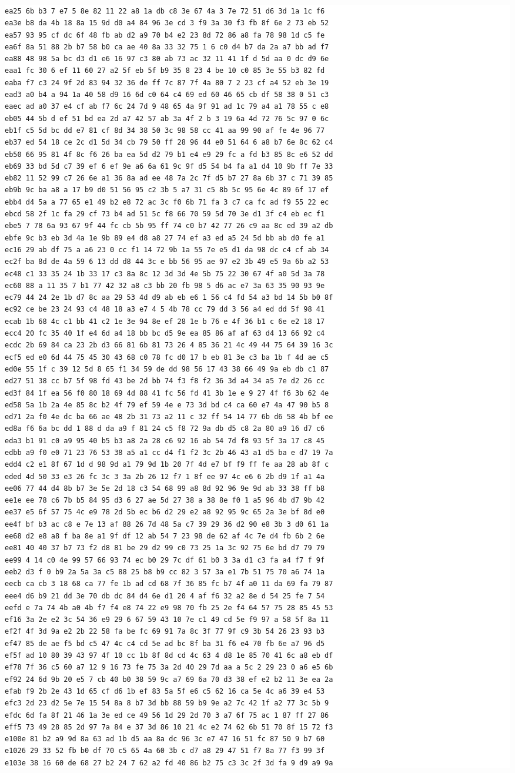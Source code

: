     ea25 6b b3 7 e7 5 8e 82 11 22 a8 1a db c8 3e 67 4a 3 7e 72 51 d6 3d 1a 1c f6
    ea3e b8 da 4b 18 8a 15 9d d0 a4 84 96 3e cd 3 f9 3a 30 f3 fb 8f 6e 2 73 eb 52
    ea57 93 95 cf dc 6f 48 fb ab d2 a9 70 b4 e2 23 8d 72 86 a8 fa 78 98 1d c5 fe
    ea6f 8a 51 88 2b b7 58 b0 ca ae 40 8a 33 32 75 1 6 c0 d4 b7 da 2a a7 bb ad f7
    ea88 48 98 5a bc d3 d1 e6 16 97 c3 80 ab 73 ac 32 11 41 1f d 5d aa 0 dc d9 6e
    eaa1 fc 30 6 ef 11 60 27 a2 5f eb 5f b9 35 8 23 4 be 10 c0 85 3e 55 b3 82 fd
    eaba f7 c3 24 9f 2d 83 94 32 36 de ff 7c 87 7f 4a 80 7 2 23 cf a4 52 eb 3e 19
    ead3 a0 b4 a 94 1a 40 58 d9 16 6d c0 64 c4 69 ed 60 46 65 cb df 58 38 0 51 c3
    eaec ad a0 37 e4 cf ab f7 6c 24 7d 9 48 65 4a 9f 91 ad 1c 79 a4 a1 78 55 c e8
    eb05 44 5b d ef 51 bd ea 2d a7 42 57 ab 3a 4f 2 b 3 19 6a 4d 72 76 5c 97 0 6c
    eb1f c5 5d bc dd e7 81 cf 8d 34 38 50 3c 98 58 cc 41 aa 99 90 af fe 4e 96 77
    eb37 ed 54 18 ce 2c d1 5d 34 cb 79 50 ff 28 96 44 e0 51 64 6 a8 b7 6e 8c 62 c4
    eb50 66 95 81 4f 8c f6 26 ba ea 5d d2 79 b1 e4 e9 29 fc a fd b3 85 8c e6 52 dd
    eb69 33 bd 5d c7 39 ef 6 ef 9e a6 6a 61 9c 9f d5 54 b4 fa a1 d4 10 9b ff 7e 33
    eb82 11 52 99 c7 26 6e a1 36 8a ad ee 48 7a 2c 7f d5 b7 27 8a 6b 37 c 71 39 85
    eb9b 9c ba a8 a 17 b9 d0 51 56 95 c2 3b 5 a7 31 c5 8b 5c 95 6e 4c 89 6f 17 ef
    ebb4 d4 5a a 77 65 e1 49 b2 e8 72 ac 3c f0 6b 71 fa 3 c7 ca fc ad f9 55 22 ec
    ebcd 58 2f 1c fa 29 cf 73 b4 ad 51 5c f8 66 70 59 5d 70 3e d1 3f c4 eb ec f1
    ebe5 7 78 6a 93 67 9f 44 fc cb 5b 95 ff 74 c0 b7 42 77 26 c9 aa 8c ed 39 a2 db
    ebfe 9c b3 eb 3d 4a 1e 9b 89 e4 d8 a8 27 74 ef a3 ed a5 24 5d bb ab d0 fe a1
    ec16 29 ab df 75 a a6 23 0 cc f1 14 72 9b 1a 55 7e e5 d1 da 98 dc c4 cf ab 34
    ec2f ba 8d de 4a 59 6 13 dd d8 44 3c e bb 56 95 ae 97 e2 3b 49 e5 9a 6b a2 53
    ec48 c1 33 35 24 1b 33 17 c3 8a 8c 12 3d 3d 4e 5b 75 22 30 67 4f a0 5d 3a 78
    ec60 88 a 11 35 7 b1 77 42 32 a8 c3 bb 20 fb 98 5 d6 ac e7 3a 63 35 90 93 9e
    ec79 44 24 2e 1b d7 8c aa 29 53 4d d9 ab eb e6 1 56 c4 fd 54 a3 bd 14 5b b0 8f
    ec92 ce be 23 24 93 c4 48 18 a3 e7 4 5 4b 78 cc 79 dd 3 56 a4 ed dd 5f 98 41
    ecab 1b 68 4c c1 bb 41 c2 1e 3e 94 8e ef 28 1e b 76 e 4f 36 b1 c 6e e2 18 17
    ecc4 20 fc 35 40 1f e4 6d a4 18 bb bc d5 9e ea 85 86 af af 63 d4 13 66 92 c4
    ecdc 2b 69 84 ca 23 2b d3 66 81 6b 81 73 26 4 85 36 21 4c 49 44 75 64 39 16 3c
    ecf5 ed e0 6d 44 75 45 30 43 68 c0 78 fc d0 17 b eb 81 3e c3 ba 1b f 4d ae c5
    ed0e 55 1f c 39 12 5d 8 65 f1 34 59 de dd 98 56 17 43 38 66 49 9a eb db c1 87
    ed27 51 38 cc b7 5f 98 fd 43 be 2d bb 74 f3 f8 f2 36 3d a4 34 a5 7e d2 26 cc
    ed3f 84 1f ea 56 f0 80 18 69 4d 88 41 fc 56 fd 41 3b 1e e 9 27 4f f6 3b 62 4e
    ed58 5a 1b 2a 4e 85 8c b2 4f 79 ef 59 4e e 73 3d bd c4 ca 60 e7 4a 47 90 b5 8
    ed71 2a f0 4e dc ba 66 ae 48 2b 31 73 a2 11 c 32 ff 54 14 77 6b d6 58 4b bf ee
    ed8a f6 6a bc dd 1 88 d da a9 f 81 24 c5 f8 72 9a db d5 c8 2a 80 a9 16 d7 c6
    eda3 b1 91 c0 a9 95 40 b5 b3 a8 2a 28 c6 92 16 ab 54 7d f8 93 5f 3a 17 c8 45
    edbb a9 f0 e0 71 23 76 53 38 a5 a1 cc d4 f1 f2 3c 2b 46 43 a1 d5 ba e d7 19 7a
    edd4 c2 e1 8f 67 1d d 98 9d a1 79 9d 1b 20 7f 4d e7 bf f9 ff fe aa 28 ab 8f c
    eded 4d 50 33 e3 26 fc 3c 3 3a 2b 26 12 f7 1 8f ee 97 4c e6 6 2b d9 1f a1 4a
    ee06 77 44 d4 8b b7 3e 5e 2d 18 c3 54 68 99 a8 8d 92 96 9e 9d ab 33 38 ff b8
    ee1e ee 78 c6 7b b5 84 95 d3 6 27 ae 5d 27 38 a 38 8e f0 1 a5 96 4b d7 9b 42
    ee37 e5 6f 57 75 4c e9 78 2d 5b ec b6 d2 29 e2 a8 92 95 9c 65 2a 3e bf 8d e0
    ee4f bf b3 ac c8 e 7e 13 af 88 26 7d 48 5a c7 39 29 36 d2 90 e8 3b 3 d0 61 1a
    ee68 d2 e8 a8 f ba 8e a1 9f df 12 ab 54 7 23 98 de 62 af 4c 7e d4 fb 6b 2 6e
    ee81 40 40 37 b7 73 f2 d8 81 be 29 d2 99 c0 73 25 1a 3c 92 75 6e bd d7 79 79
    ee99 4 14 c0 4e 99 57 66 93 74 ec b0 29 7c df 61 b0 3 3a d1 c3 fa a4 f7 f 9f
    eeb2 d3 f 0 b9 2a 5a 3a c5 88 25 b8 b9 cc 82 3 57 3a e1 7b 51 75 70 a6 74 1a
    eecb ca cb 3 18 68 ca 77 fe 1b ad cd 68 7f 36 85 fc b7 4f a0 11 da 69 fa 79 87
    eee4 d6 b9 21 dd 3e 70 db dc 84 d4 6e d1 20 4 af f6 32 a2 8e d 54 25 fe 7 54
    eefd e 7a 74 4b a0 4b f7 f4 e8 74 22 e9 98 70 fb 25 2e f4 64 57 75 28 85 45 53
    ef16 3a 2e e2 3c 54 36 e9 29 6 67 59 43 10 7e c1 49 cd 5e f9 97 a 58 5f 8a 11
    ef2f 4f 3d 9a e2 2b 22 58 fa be fc 69 91 7a 8c 3f 77 9f c9 3b 54 26 23 93 b3
    ef47 85 de ae f5 bd c5 47 4c c4 cd 5e ad bc 8f ba 31 f6 e4 70 fb 6e a7 96 d5
    ef5f ad 10 80 39 43 97 4f 10 cc 1b 8f 8d cd 4c 63 4 d8 1e 85 70 41 6c a8 eb df
    ef78 7f 36 c5 60 a7 12 9 16 73 fe 75 3a 2d 40 29 7d aa a 5c 2 29 23 0 a6 e5 6b
    ef92 24 6d 9b 20 e5 7 cb 40 b0 38 59 9c a7 69 6a 70 d3 38 ef e2 b2 11 3e ea 2a
    efab f9 2b 2e 43 1d 65 cf d6 1b ef 83 5a 5f e6 c5 62 16 ca 5e 4c a6 39 e4 53
    efc3 2d 23 d2 5e 7e 15 54 8a 8 b7 3d bb 88 59 b9 9e a2 7c 42 1f a2 77 3c 5b 9
    efdc 6d fa 8f 21 46 1a 3e ed ce 49 56 1d 29 2d 70 3 a7 6f 75 ac 1 87 ff 27 86
    eff5 73 49 28 85 2d 97 7a 84 e 37 3d 86 10 21 4c e2 74 62 6b 51 70 8f 15 72 f3
    e100e 81 b2 a9 9d 8a 63 ad 1b d5 aa 8a dc 96 3c e7 47 16 51 fc 87 50 9 b7 60
    e1026 29 33 52 fb b0 df 70 c5 65 4a 60 3b c d7 a8 29 47 51 f7 8a 77 f3 99 3f
    e103e 38 16 60 de 68 27 b2 24 7 62 a2 fd 40 86 b2 75 c3 3c 2f 3d fa 9 d9 a9 9a